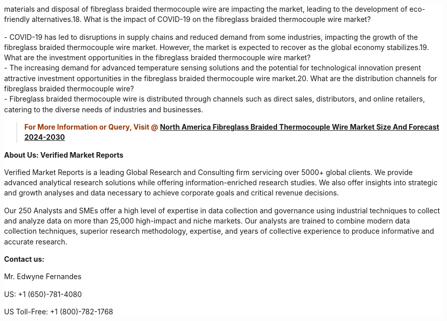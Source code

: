 materials and disposal of fibreglass braided thermocouple wire are impacting the market, leading to the development of eco-friendly alternatives.18. What is the impact of COVID-19 on the fibreglass braided thermocouple wire market?</div><div>    - COVID-19 has led to disruptions in supply chains and reduced demand from some industries, impacting the growth of the fibreglass braided thermocouple wire market. However, the market is expected to recover as the global economy stabilizes.19. What are the investment opportunities in the fibreglass braided thermocouple wire market?</div><div>    - The increasing demand for advanced temperature sensing solutions and the potential for technological innovation present attractive investment opportunities in the fibreglass braided thermocouple wire market.20. What are the distribution channels for fibreglass braided thermocouple wire?</div><div>    - Fibreglass braided thermocouple wire is distributed through channels such as direct sales, distributors, and online retailers, catering to the diverse needs of industries and businesses.</p><blockquote><p><span style="color: #993300;"><strong>For More Information or Query, Visit @ <a href="https://www.verifiedmarketreports.com/product/fibreglass-braided-thermocouple-wire-market/">North America Fibreglass Braided Thermocouple Wire Market Size And Forecast 2024-2030</a></strong></span></p></blockquote><p><strong>About Us: Verified Market Reports</strong></p><p>Verified Market Reports is a leading Global Research and Consulting firm servicing over 5000+ global clients. We provide advanced analytical research solutions while offering information-enriched research studies. We also offer insights into strategic and growth analyses and data necessary to achieve corporate goals and critical revenue decisions.</p><p>Our 250 Analysts and SMEs offer a high level of expertise in data collection and governance using industrial techniques to collect and analyze data on more than 25,000 high-impact and niche markets. Our analysts are trained to combine modern data collection techniques, superior research methodology, expertise, and years of collective experience to produce informative and accurate research.</p><p><strong>Contact us:</strong></p><p>Mr. Edwyne Fernandes</p><p>US: +1 (650)-781-4080</p><p>US Toll-Free: +1 (800)-782-1768</p>
